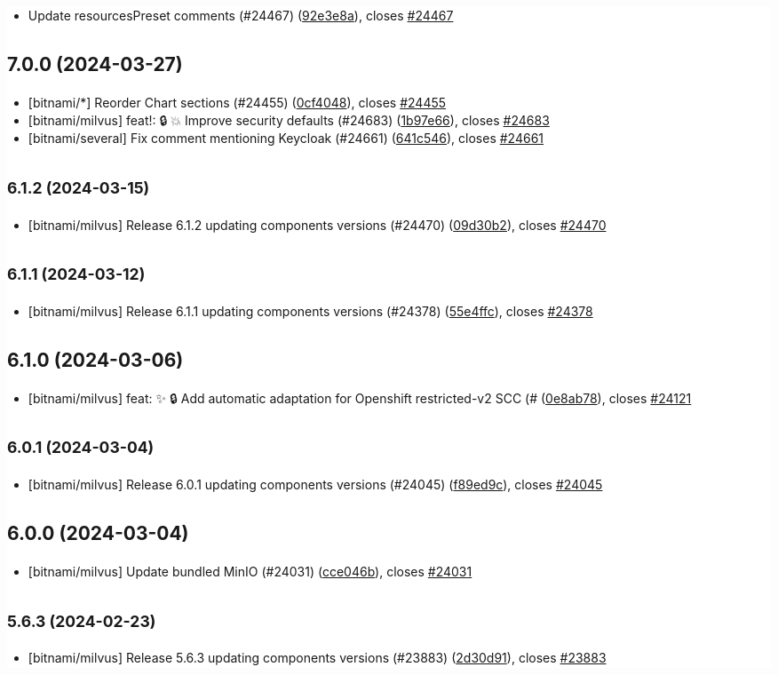 * Update resourcesPreset comments (#24467) ([92e3e8a](https://github.com/bitnami/charts/commit/92e3e8a507326d2a20a8f10ab3e7746a2ec5c554)), closes [#24467](https://github.com/bitnami/charts/issues/24467)

## 7.0.0 (2024-03-27)

* [bitnami/*] Reorder Chart sections (#24455) ([0cf4048](https://github.com/bitnami/charts/commit/0cf4048e8743f70a9753d460655bd030cbff6824)), closes [#24455](https://github.com/bitnami/charts/issues/24455)
* [bitnami/milvus] feat!: :lock: :boom: Improve security defaults (#24683) ([1b97e66](https://github.com/bitnami/charts/commit/1b97e660d550a636e2f9b53385dfbaa8b0576f2e)), closes [#24683](https://github.com/bitnami/charts/issues/24683)
* [bitnami/several] Fix comment mentioning Keycloak (#24661) ([641c546](https://github.com/bitnami/charts/commit/641c5468069de826c12d1e7c825807cf68b4ee96)), closes [#24661](https://github.com/bitnami/charts/issues/24661)

## <small>6.1.2 (2024-03-15)</small>

* [bitnami/milvus] Release 6.1.2 updating components versions (#24470) ([09d30b2](https://github.com/bitnami/charts/commit/09d30b2f92db80ab41d4f0b7b809a21bed61ee07)), closes [#24470](https://github.com/bitnami/charts/issues/24470)

## <small>6.1.1 (2024-03-12)</small>

* [bitnami/milvus] Release 6.1.1 updating components versions (#24378) ([55e4ffc](https://github.com/bitnami/charts/commit/55e4ffce3fbf03a8fd7ae7f9750de7b265ad31f0)), closes [#24378](https://github.com/bitnami/charts/issues/24378)

## 6.1.0 (2024-03-06)

* [bitnami/milvus] feat: :sparkles: :lock: Add automatic adaptation for Openshift restricted-v2 SCC (# ([0e8ab78](https://github.com/bitnami/charts/commit/0e8ab78fe1d5c29dcf01574c8835bb8bcf3e5619)), closes [#24121](https://github.com/bitnami/charts/issues/24121)

## <small>6.0.1 (2024-03-04)</small>

* [bitnami/milvus] Release 6.0.1 updating components versions (#24045) ([f89ed9c](https://github.com/bitnami/charts/commit/f89ed9c1b2edfbb4c5788b1eb3a2a0fc2274c3c6)), closes [#24045](https://github.com/bitnami/charts/issues/24045)

## 6.0.0 (2024-03-04)

* [bitnami/milvus] Update bundled MinIO (#24031) ([cce046b](https://github.com/bitnami/charts/commit/cce046b9677ed7b089387fb521d5951e7046d26c)), closes [#24031](https://github.com/bitnami/charts/issues/24031)

## <small>5.6.3 (2024-02-23)</small>

* [bitnami/milvus] Release 5.6.3 updating components versions (#23883) ([2d30d91](https://github.com/bitnami/charts/commit/2d30d918db8b543c1fe3f9d6040297bca1a12676)), closes [#23883](https://github.com/bitnami/charts/issues/23883)
